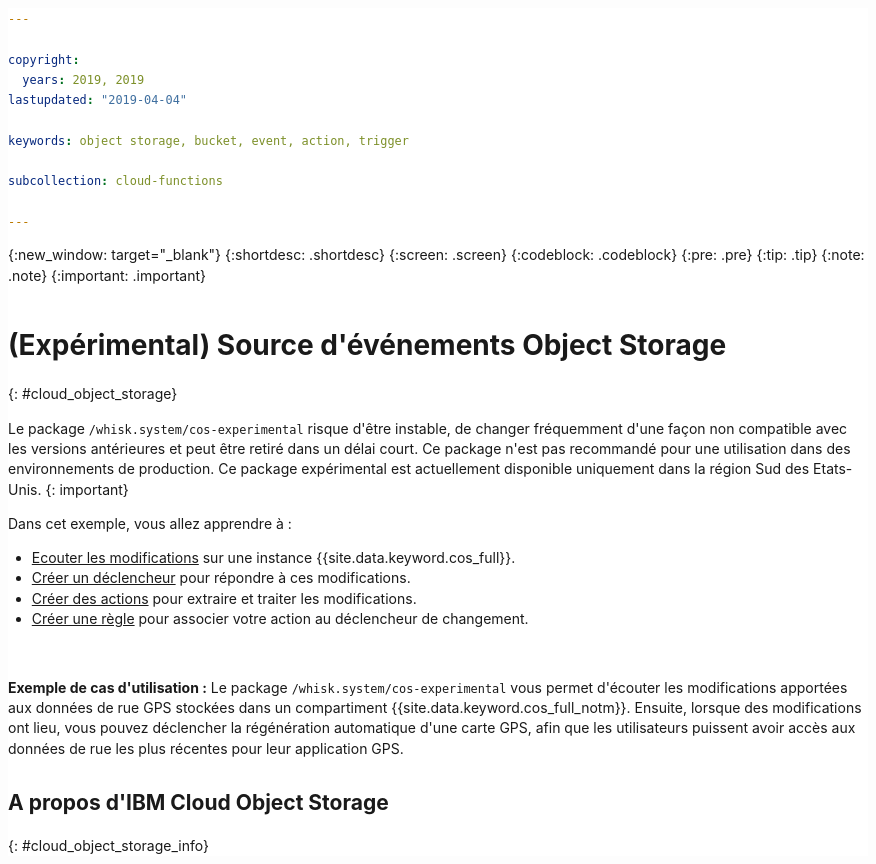 ```yaml
---

copyright:
  years: 2019, 2019
lastupdated: "2019-04-04"

keywords: object storage, bucket, event, action, trigger

subcollection: cloud-functions

---
```


{:new_window: target="_blank"}
{:shortdesc: .shortdesc}
{:screen: .screen}
{:codeblock: .codeblock}
{:pre: .pre}
{:tip: .tip}
{:note: .note}
{:important: .important}

# (Expérimental) Source d'événements Object Storage
{: #cloud_object_storage}

Le package `/whisk.system/cos-experimental` risque d'être instable, de changer fréquemment d'une façon non compatible avec les versions antérieures et peut être retiré dans un délai court. Ce package n'est pas recommandé pour une utilisation dans des environnements de production. Ce package expérimental est actuellement disponible uniquement dans la région Sud des Etats-Unis.
{: important}

Dans cet exemple, vous allez apprendre à : 
* [Ecouter les modifications](#listening_to_cos_bucket_changes) sur une instance {{site.data.keyword.cos_full}}. 
* [Créer un déclencheur](#creating_a_trigger_cos) pour répondre à ces modifications. 
* [Créer des actions](#creating_action_to_process_object) pour extraire et traiter les modifications. 
* [Créer une règle](#associating_action_with_change_trigger) pour associer votre action au déclencheur de changement. 
<br>

**Exemple de cas d'utilisation :** Le package `/whisk.system/cos-experimental` vous permet d'écouter les modifications apportées aux données de rue GPS stockées dans un compartiment {{site.data.keyword.cos_full_notm}}. Ensuite, lorsque des modifications ont lieu, vous pouvez déclencher la régénération automatique d'une carte GPS, afin que les utilisateurs puissent avoir accès aux données de rue les plus récentes pour leur application GPS. 

## A propos d'IBM Cloud Object Storage
{: #cloud_object_storage_info}
